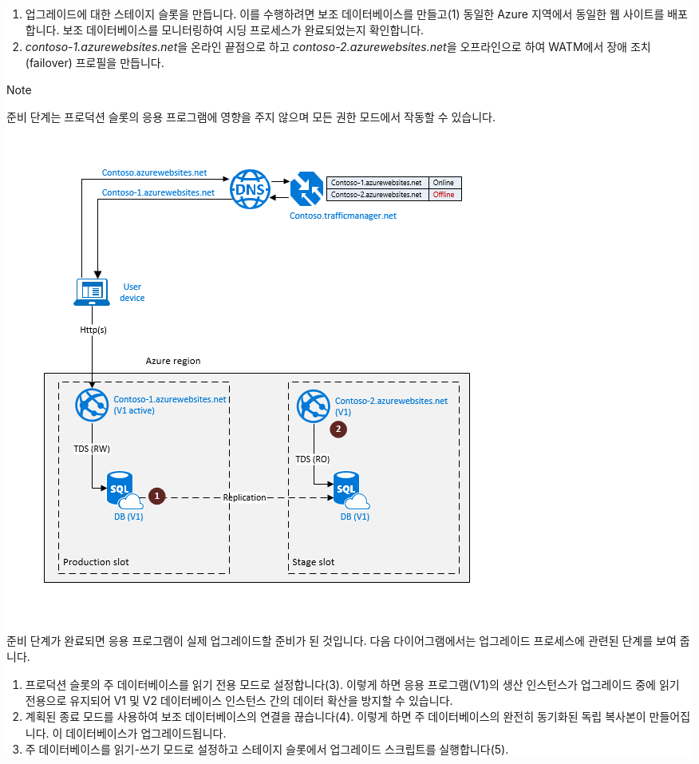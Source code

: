 1. 업그레이드에 대한 스테이지 슬롯을 만듭니다. 이를 수행하려면 보조 데이터베이스를 만들고(1) 동일한 Azure 지역에서 동일한 웹 사이트를 배포합니다. 보조 데이터베이스를 모니터링하여 시딩 프로세스가 완료되었는지 확인합니다.
2. <i>contoso-1.azurewebsites.net</i>을 온라인 끝점으로 하고 <i>contoso-2.azurewebsites.net</i>을 오프라인으로 하여 WATM에서 장애 조치(failover) 프로필을 만듭니다. 

> [!NOTE]
> 준비 단계는 프로덕션 슬롯의 응용 프로그램에 영향을 주지 않으며 모든 권한 모드에서 작동할 수 있습니다.
> 
> 

![SQL 데이터베이스 지역에서 복제 구성 클라우드 재해 복구](media/sql-database-manage-application-rolling-upgrade/Option1-1.png)

준비 단계가 완료되면 응용 프로그램이 실제 업그레이드할 준비가 된 것입니다. 다음 다이어그램에서는 업그레이드 프로세스에 관련된 단계를 보여 줍니다. 

1. 프로덕션 슬롯의 주 데이터베이스를 읽기 전용 모드로 설정합니다(3). 이렇게 하면 응용 프로그램(V1)의 생산 인스턴스가 업그레이드 중에 읽기 전용으로 유지되어 V1 및 V2 데이터베이스 인스턴스 간의 데이터 확산을 방지할 수 있습니다.  
2. 계획된 종료 모드를 사용하여 보조 데이터베이스의 연결을 끊습니다(4). 이렇게 하면 주 데이터베이스의 완전히 동기화된 독립 복사본이 만들어집니다. 이 데이터베이스가 업그레이드됩니다.
3. 주 데이터베이스를 읽기-쓰기 모드로 설정하고 스테이지 슬롯에서 업그레이드 스크립트를 실행합니다(5).     
